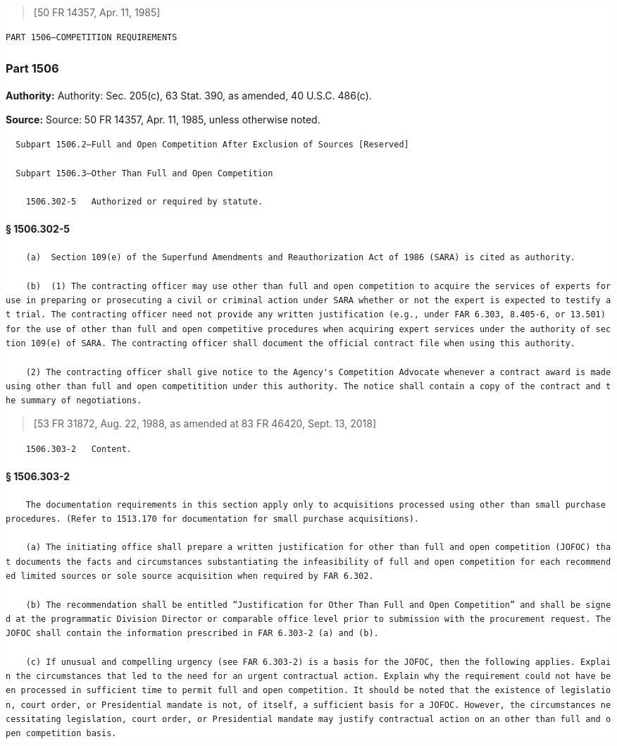 > [50 FR 14357, Apr. 11, 1985]

    PART 1506—COMPETITION REQUIREMENTS

### Part 1506

**Authority:** Authority: Sec. 205(c), 63 Stat. 390, as amended, 40 U.S.C. 486(c).

**Source:** Source: 50 FR 14357, Apr. 11, 1985, unless otherwise noted.

      Subpart 1506.2—Full and Open Competition After Exclusion of Sources [Reserved]

      Subpart 1506.3—Other Than Full and Open Competition

        1506.302-5   Authorized or required by statute.

#### § 1506.302-5

        (a)  Section 109(e) of the Superfund Amendments and Reauthorization Act of 1986 (SARA) is cited as authority.

        (b)  (1) The contracting officer may use other than full and open competition to acquire the services of experts for use in preparing or prosecuting a civil or criminal action under SARA whether or not the expert is expected to testify at trial. The contracting officer need not provide any written justification (e.g., under FAR 6.303, 8.405-6, or 13.501) for the use of other than full and open competitive procedures when acquiring expert services under the authority of section 109(e) of SARA. The contracting officer shall document the official contract file when using this authority.

        (2) The contracting officer shall give notice to the Agency's Competition Advocate whenever a contract award is made using other than full and open competitition under this authority. The notice shall contain a copy of the contract and the summary of negotiations.

> [53 FR 31872, Aug. 22, 1988, as amended at 83 FR 46420, Sept. 13, 2018]

        1506.303-2   Content.

#### § 1506.303-2

        The documentation requirements in this section apply only to acquisitions processed using other than small purchase procedures. (Refer to 1513.170 for documentation for small purchase acquisitions).

        (a) The initiating office shall prepare a written justification for other than full and open competition (JOFOC) that documents the facts and circumstances substantiating the infeasibility of full and open competition for each recommended limited sources or sole source acquisition when required by FAR 6.302.

        (b) The recommendation shall be entitled “Justification for Other Than Full and Open Competition” and shall be signed at the programmatic Division Director or comparable office level prior to submission with the procurement request. The JOFOC shall contain the information prescribed in FAR 6.303-2 (a) and (b).

        (c) If unusual and compelling urgency (see FAR 6.303-2) is a basis for the JOFOC, then the following applies. Explain the circumstances that led to the need for an urgent contractual action. Explain why the requirement could not have been processed in sufficient time to permit full and open competition. It should be noted that the existence of legislation, court order, or Presidential mandate is not, of itself, a sufficient basis for a JOFOC. However, the circumstances necessitating legislation, court order, or Presidential mandate may justify contractual action on an other than full and open competition basis.
